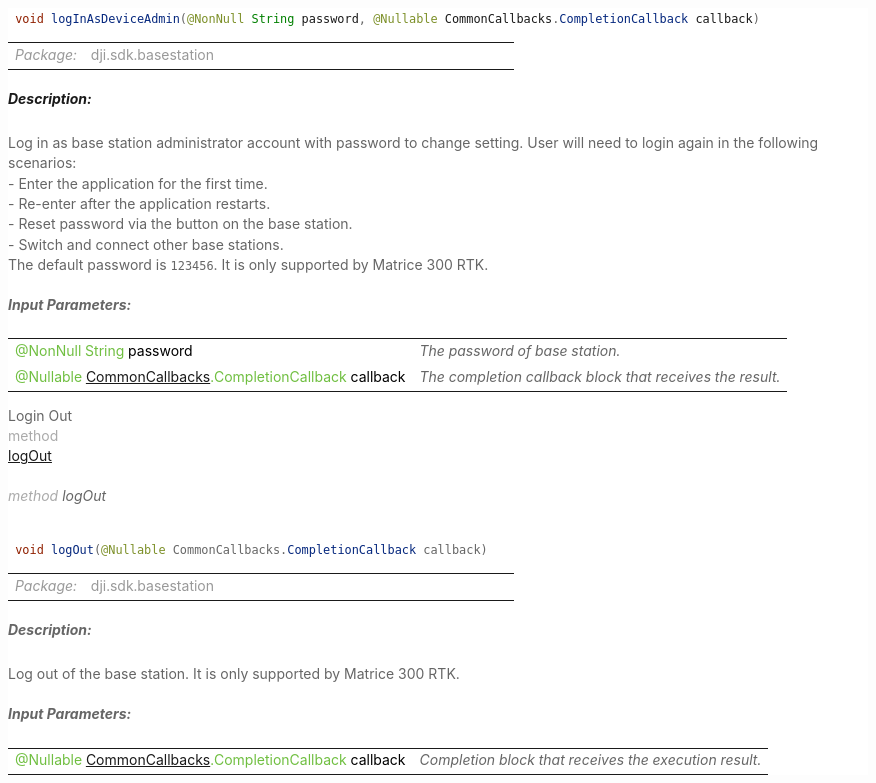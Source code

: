 ~~~java
 void logInAsDeviceAdmin(@NonNull String password, @Nullable CommonCallbacks.CompletionCallback callback) 
~~~

<html><table class="table-supportedby"><tr valign="top"><td width=15%><font color="#999"><i>Package:</i></td><td width=85%><font color="#999">dji.sdk.basestation</td></tr></table></html>



##### Description:



<font color="#666">Log in as base station administrator account with password to change setting. User will need to login again in the following scenarios: <br> -  Enter the application for the first time. <br> - Re-enter after the application restarts. <br> - Reset password via the button on the base  station. <br> - Switch and connect other base stations. <br> The default password is <code>123456</code>. It is only supported by Matrice 300 RTK.



##### Input Parameters:

<html><table class="table-inline-parameters"><tr valign="top"><td><font color="#70BF41">@NonNull String <font color="#000">password</td><td><font color="#666"><i>The password of base station.</i></td></tr><tr valign="top"><td><font color="#70BF41">@Nullable <a href="/Utils/DJICommonCallbacks.html#djicommoncallbacks">CommonCallbacks</a>.CompletionCallback <font color="#000">callback</td><td><font color="#666"><i>The completion callback block that receives the result.</i></td></tr></table></html></div>

<div class="api-row" id="djirtkbasestation_logout"><div class="api-col left">Login Out</div><div class="api-col middle" style="color:#AAA">method</div><div class="api-col right"><a class="trigger" href="#djirtkbasestation_logout_inline">logOut</a></div></div><div class="inline-doc" id="djirtkbasestation_logout_inline"

><div class="article"><h6 ><font color="#AAA">method </font>logOut</h6></div>

~~~java
 void logOut(@Nullable CommonCallbacks.CompletionCallback callback) 
~~~

<html><table class="table-supportedby"><tr valign="top"><td width=15%><font color="#999"><i>Package:</i></td><td width=85%><font color="#999">dji.sdk.basestation</td></tr></table></html>



##### Description:



<font color="#666">Log out of the base station. It is only supported by Matrice 300 RTK.



##### Input Parameters:

<html><table class="table-inline-parameters"><tr valign="top"><td><font color="#70BF41">@Nullable <a href="/Utils/DJICommonCallbacks.html#djicommoncallbacks">CommonCallbacks</a>.CompletionCallback <font color="#000">callback</td><td><font color="#666"><i>Completion block that receives the execution result.</i></td></tr></table></html></div>
